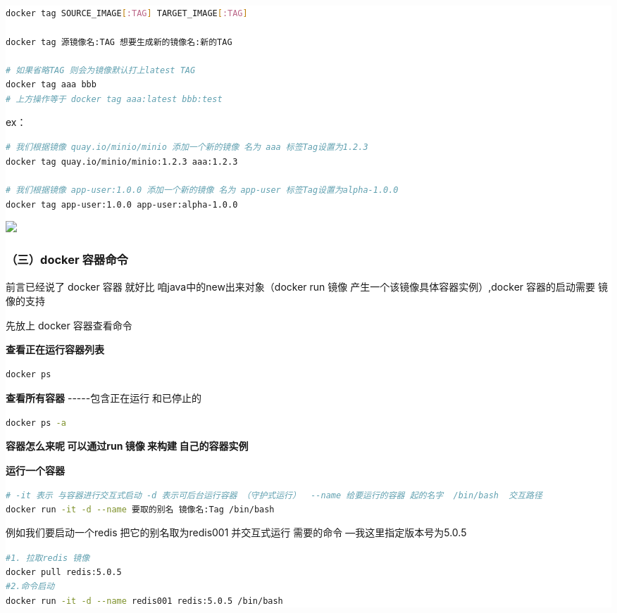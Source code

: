 
```bash
docker tag SOURCE_IMAGE[:TAG] TARGET_IMAGE[:TAG]

docker tag 源镜像名:TAG 想要生成新的镜像名:新的TAG

# 如果省略TAG 则会为镜像默认打上latest TAG
docker tag aaa bbb
# 上方操作等于 docker tag aaa:latest bbb:test
```


ex：

```bash
# 我们根据镜像 quay.io/minio/minio 添加一个新的镜像 名为 aaa 标签Tag设置为1.2.3
docker tag quay.io/minio/minio:1.2.3 aaa:1.2.3

# 我们根据镜像 app-user:1.0.0 添加一个新的镜像 名为 app-user 标签Tag设置为alpha-1.0.0
docker tag app-user:1.0.0 app-user:alpha-1.0.0
```


![](https://gitlab.com/apzs/image/-/raw/master/image/3a312631bd04dbc67a1a1d41560858a8.png)

### （三）docker 容器命令

前言已经说了 docker 容器 就好比 咱java中的new出来对象（docker run 镜像 产生一个该镜像具体容器实例）,docker 容器的启动需要 镜像的支持

先放上 docker 容器查看命令

**查看正在运行容器列表**

```bash
docker ps
```


**查看所有容器** -----包含正在运行 和已停止的

```bash
docker ps -a
```

**容器怎么来呢 可以通过run 镜像 来构建 自己的容器实例**

**运行一个容器**

```bash
# -it 表示 与容器进行交互式启动 -d 表示可后台运行容器 （守护式运行）  --name 给要运行的容器 起的名字  /bin/bash  交互路径
docker run -it -d --name 要取的别名 镜像名:Tag /bin/bash 
```


例如我们要启动一个redis 把它的别名取为redis001 并交互式运行 需要的命令 —我这里指定版本号为5.0.5

```bash
#1. 拉取redis 镜像
docker pull redis:5.0.5
#2.命令启动
docker run -it -d --name redis001 redis:5.0.5 /bin/bash
```
